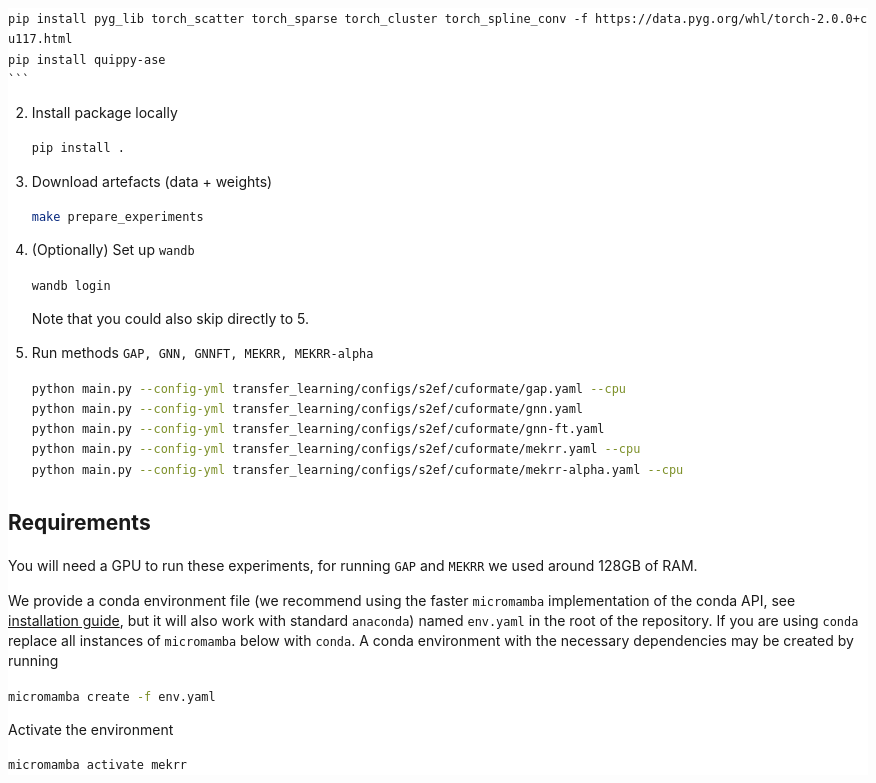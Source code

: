     pip install pyg_lib torch_scatter torch_sparse torch_cluster torch_spline_conv -f https://data.pyg.org/whl/torch-2.0.0+cu117.html
    pip install quippy-ase
    ```

2.  Install package locally

    ``` bash
    pip install .
    ```

3.  Download artefacts (data + weights)

    ``` bash
    make prepare_experiments
    ```

4.  (Optionally) Set up `wandb`

    ``` bash
    wandb login
    ```

    Note that you could also skip directly to 5.

5.  Run methods `GAP, GNN, GNNFT, MEKRR, MEKRR-alpha`

    ``` bash
    python main.py --config-yml transfer_learning/configs/s2ef/cuformate/gap.yaml --cpu
    python main.py --config-yml transfer_learning/configs/s2ef/cuformate/gnn.yaml
    python main.py --config-yml transfer_learning/configs/s2ef/cuformate/gnn-ft.yaml
    python main.py --config-yml transfer_learning/configs/s2ef/cuformate/mekrr.yaml --cpu
    python main.py --config-yml transfer_learning/configs/s2ef/cuformate/mekrr-alpha.yaml --cpu
    ```

<a id="requirements"></a>

## Requirements

You will need a GPU to run these experiments, for running `GAP` and
`MEKRR` we used around 128GB of RAM.

We provide a conda environment file (we recommend using the faster
`micromamba` implementation of the conda API, see [installation
guide](https://mamba.readthedocs.io/en/latest/installation.html), but it
will also work with standard `anaconda`) named `env.yaml` in the root of
the repository. If you are using `conda` replace all instances of
`micromamba` below with `conda`. A conda environment with the necessary
dependencies may be created by running

``` bash
micromamba create -f env.yaml
```

Activate the environment

``` bash
micromamba activate mekrr
```
